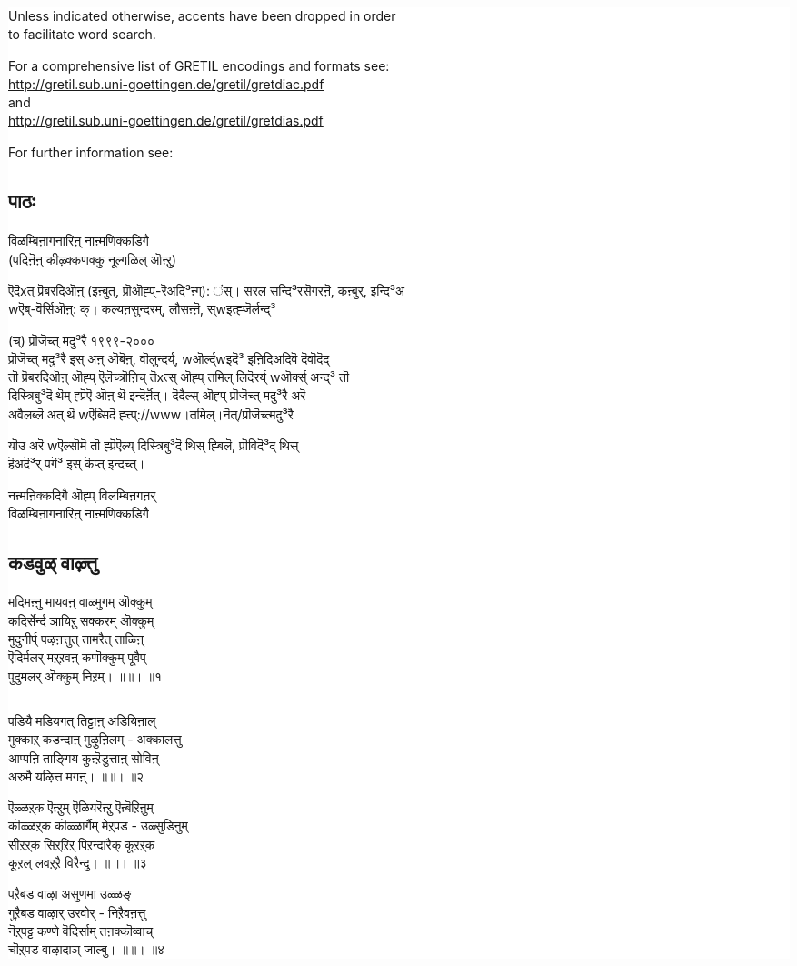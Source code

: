   
  
Unless indicated otherwise, accents have been dropped in order   
to facilitate word search.  
  
For a comprehensive list of GRETIL encodings and formats see:  
http://gretil.sub.uni-goettingen.de/gretil/gretdiac.pdf  
and  
http://gretil.sub.uni-goettingen.de/gretil/gretdias.pdf  
  
For further information see:

## पाठः


विळम्बिऩागनारिऩ् नाऩ्मणिक्कडिगै  
(पदिऩॆऩ् कीऴ्क्कणक्कु नूल्गळिल् ऒऩ्ऱु)  
  
ऎदॆxत् प्रॆबरदिऒऩ् (इऩ्बुत्, प्रॊऒह्प्-रॆअदि³ऩ्ग्): ंस्। सरल सन्दि³रसॆगरऩॆ, कऩ्बुर्, इन्दि³अ  
wऎब्-वॆर्सिऒऩ्:  क्। कल्यऩसुन्दरम्, लौसऩ्ऩॆ, स्wइत्ह्जॆर्लन्द्³   
  
(च्) प्रॊजॆच्त् मदु³रै १९९९-२०००  
प्रॊजॆच्त् मदु³रै इस् अऩ् ऒबॆऩ्, वॊलुन्दर्य्, wऒर्ल्द्wइदॆ³ इऩिदिअदिवॆ दॆवॊदॆद्  
तॊ प्रॆबरदिऒऩ् ऒह्प् ऎलॆच्त्रॊऩिच् तॆxत्स् ऒह्प् तमिल् लिदॆरर्य् wऒर्क्स् अन्द्³ तॊ  
दिस्त्रिबु³दॆ थॆम् ह्प्रॆऎ ऒऩ् थॆ इन्दॆर्ऩॆत्। दॆदैल्स् ऒह्प् प्रॊजॆच्त् मदु³रै अरॆ  
अवैलब्लॆ अत् थॆ wऎब्सिदॆ ह्त्त्प्://www।तमिल्।नॆत्/प्रॊजॆच्त्मदु³रै  
  
यॊउ अरॆ wऎल्सॊमॆ तॊ ह्प्रॆऎल्य् दिस्त्रिबु³दॆ थिस् ह्बिलॆ, प्रॊविदॆ³द् थिस्  
हॆअदॆ³र् पगॆ³ इस् कॆप्त् इन्दच्त्।  
  
  नऩ्मऩिक्कदिगै ऒह्प् विलम्बिऩगऩर्  
   विळम्बिऩागनारिऩ् नाऩ्मणिक्कडिगै

कडवुळ् वाऴ्त्तु  
-------------  
  
मदिमऩ्ऩु मायवऩ् वाळ्मुगम् ऒक्कुम्  
कदिर्सेर्न्द ञायिऱु सक्करम् ऒक्कुम्  
मुदुनीर्प् पऴऩत्तुत् तामरैत् ताळिऩ्  
ऎदिर्मलर् मऱ्‌ऱवऩ् कणॊक्कुम् पूवैप्  
पुदुमलर् ऒक्कुम् निऱम्।           ॥॥।     ॥१  
  
-------------  
  
पडियै मडियगत् तिट्टाऩ् अडियिऩाल्  
मुक्काऱ्‌ कडन्दाऩ् मुऴुऩिलम् - अक्कालत्तु  
आप्पऩि ताङ्गिय कुऩ्ऱॆडुत्ताऩ् सोविऩ्  
अरुमै यऴित्त मगऩ्।           ॥॥।     ॥२  
  
ऎळ्ळऱ्‌क ऎऩ्ऱुम् ऎळियरॆऩ्ऱु ऎऩ्बॆऱिऩुम्  
कॊळ्ळऱ्‌क कॊळ्ळार्गैम् मेऱ्‌पड - उळ्सुडिऩुम्  
सीऱऱ्‌क सिऱ्‌ऱिऱ्‌ पिऱन्दारैक् कूऱऱ्‌क  
कूऱल् लवऱ्‌ऱै विरैन्दु।           ॥॥।     ॥३  
  
पऱैबड वाऴा असुणमा उळ्ळङ्  
गुऱैबड वाऴार् उरवोर् - निऱैवऩत्तु  
नॆऱ्‌पट्ट कण्णे वॆदिर्साम् तऩक्कॊव्वाच्   
चॊऱ्‌पड वाऴादाञ् जाल्बु।           ॥॥।     ॥४  
  